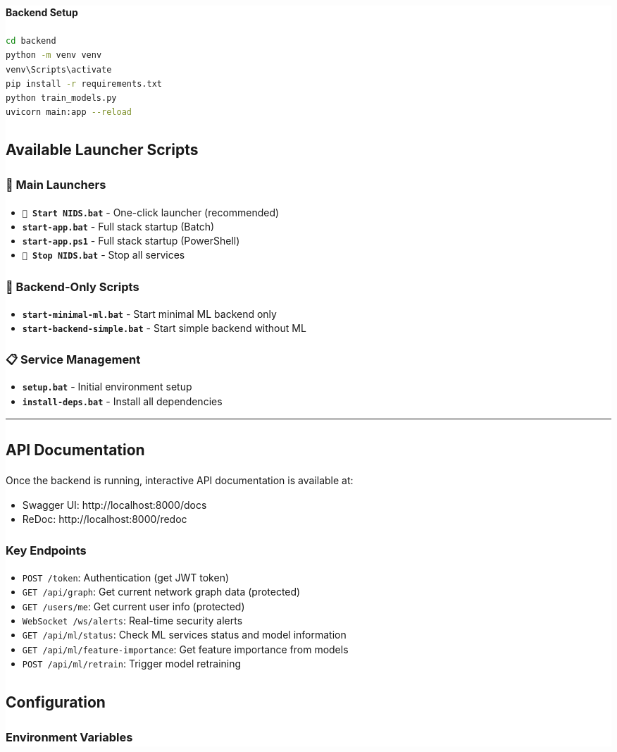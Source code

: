 #### **Backend Setup**

```bash
cd backend
python -m venv venv
venv\Scripts\activate
pip install -r requirements.txt
python train_models.py
uvicorn main:app --reload
```

## Available Launcher Scripts

### 🚀 Main Launchers

- **`🚀 Start NIDS.bat`** - One-click launcher (recommended)
- **`start-app.bat`** - Full stack startup (Batch)
- **`start-app.ps1`** - Full stack startup (PowerShell)
- **`🛑 Stop NIDS.bat`** - Stop all services

### 🔧 Backend-Only Scripts

- **`start-minimal-ml.bat`** - Start minimal ML backend only
- **`start-backend-simple.bat`** - Start simple backend without ML

### 📋 Service Management

- **`setup.bat`** - Initial environment setup
- **`install-deps.bat`** - Install all dependencies

---

## API Documentation

Once the backend is running, interactive API documentation is available at:

- Swagger UI: http://localhost:8000/docs
- ReDoc: http://localhost:8000/redoc

### Key Endpoints

- `POST /token`: Authentication (get JWT token)
- `GET /api/graph`: Get current network graph data (protected)
- `GET /users/me`: Get current user info (protected)
- `WebSocket /ws/alerts`: Real-time security alerts
- `GET /api/ml/status`: Check ML services status and model information
- `GET /api/ml/feature-importance`: Get feature importance from models
- `POST /api/ml/retrain`: Trigger model retraining

## Configuration

### Environment Variables
